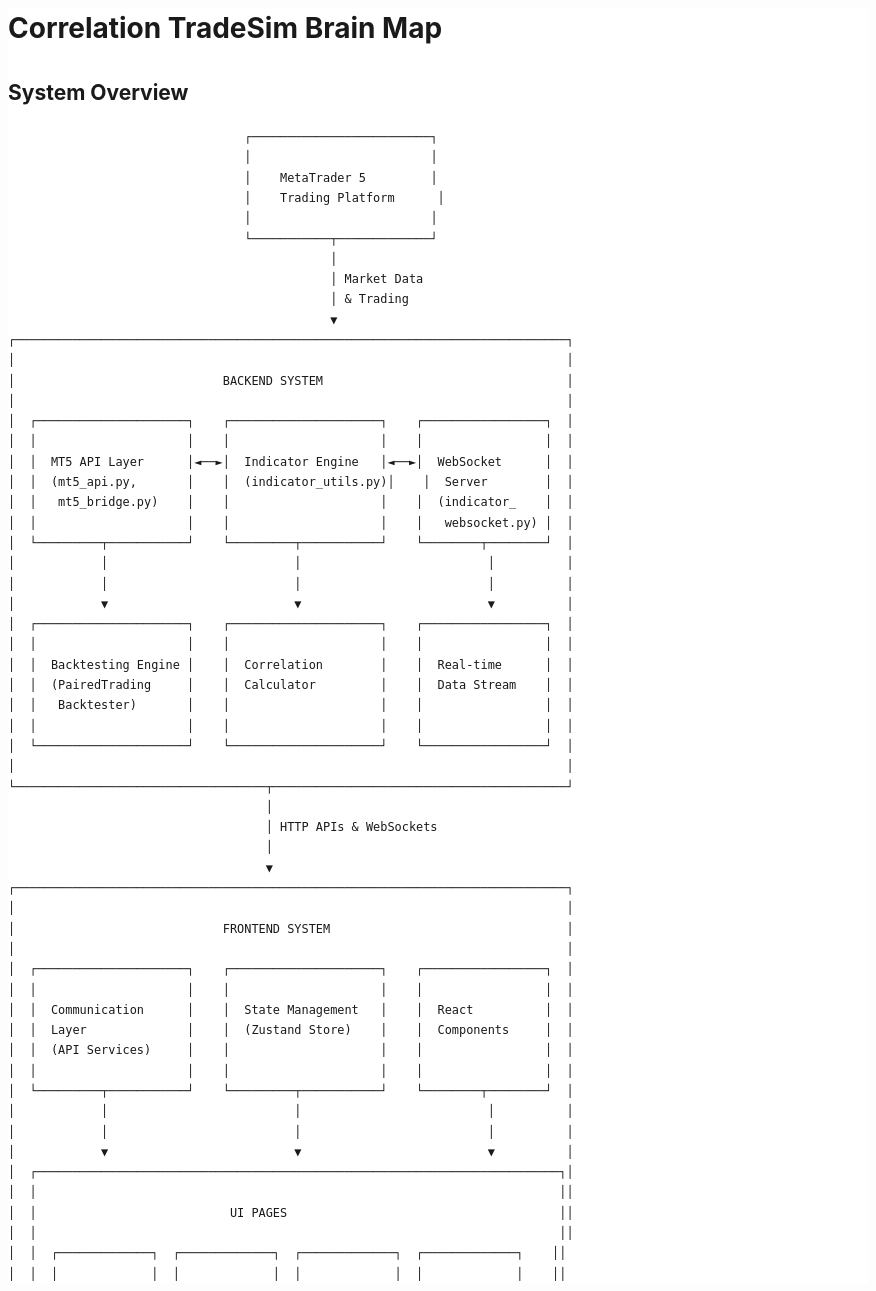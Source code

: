 # Correlation TradeSim Brain Map

## System Overview

```
                                 ┌─────────────────────────┐
                                 │                         │
                                 │    MetaTrader 5         │
                                 │    Trading Platform      │
                                 │                         │
                                 └───────────┬─────────────┘
                                             │
                                             │ Market Data
                                             │ & Trading
                                             ▼
┌─────────────────────────────────────────────────────────────────────────────┐
│                                                                             │
│                             BACKEND SYSTEM                                  │
│                                                                             │
│  ┌─────────────────────┐    ┌─────────────────────┐    ┌─────────────────┐  │
│  │                     │    │                     │    │                 │  │
│  │  MT5 API Layer      │◄──►│  Indicator Engine   │◄──►│  WebSocket      │  │
│  │  (mt5_api.py,       │    │  (indicator_utils.py)│    │  Server        │  │
│  │   mt5_bridge.py)    │    │                     │    │  (indicator_    │  │
│  │                     │    │                     │    │   websocket.py) │  │
│  └─────────┬───────────┘    └─────────┬───────────┘    └────────┬────────┘  │
│            │                          │                          │          │
│            │                          │                          │          │
│            ▼                          ▼                          ▼          │
│  ┌─────────────────────┐    ┌─────────────────────┐    ┌─────────────────┐  │
│  │                     │    │                     │    │                 │  │
│  │  Backtesting Engine │    │  Correlation        │    │  Real-time      │  │
│  │  (PairedTrading     │    │  Calculator         │    │  Data Stream    │  │
│  │   Backtester)       │    │                     │    │                 │  │
│  │                     │    │                     │    │                 │  │
│  └─────────────────────┘    └─────────────────────┘    └─────────────────┘  │
│                                                                             │
└───────────────────────────────────┬─────────────────────────────────────────┘
                                    │
                                    │ HTTP APIs & WebSockets
                                    │
                                    ▼
┌─────────────────────────────────────────────────────────────────────────────┐
│                                                                             │
│                             FRONTEND SYSTEM                                 │
│                                                                             │
│  ┌─────────────────────┐    ┌─────────────────────┐    ┌─────────────────┐  │
│  │                     │    │                     │    │                 │  │
│  │  Communication      │    │  State Management   │    │  React          │  │
│  │  Layer              │    │  (Zustand Store)    │    │  Components     │  │
│  │  (API Services)     │    │                     │    │                 │  │
│  │                     │    │                     │    │                 │  │
│  └─────────┬───────────┘    └─────────┬───────────┘    └────────┬────────┘  │
│            │                          │                          │          │
│            │                          │                          │          │
│            ▼                          ▼                          ▼          │
│  ┌─────────────────────────────────────────────────────────────────────────┐│
│  │                                                                         ││
│  │                           UI PAGES                                      ││
│  │                                                                         ││
│  │  ┌─────────────┐  ┌─────────────┐  ┌─────────────┐  ┌─────────────┐    ││
│  │  │             │  │             │  │             │  │             │    ││
```